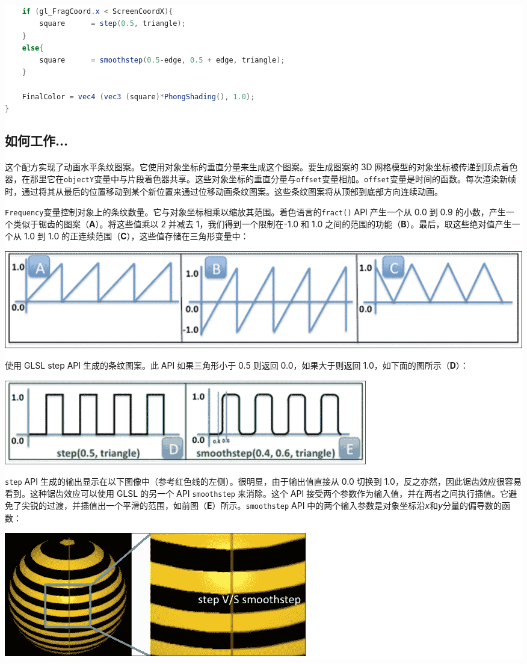 ```java
    if (gl_FragCoord.x < ScreenCoordX){
        square      = step(0.5, triangle);
    }
    else{
        square      = smoothstep(0.5-edge, 0.5 + edge, triangle);
    }

    FinalColor = vec4 (vec3 (square)*PhongShading(), 1.0);
}
```

## 如何工作...

这个配方实现了动画水平条纹图案。它使用对象坐标的垂直分量来生成这个图案。要生成图案的 3D 网格模型的对象坐标被传递到顶点着色器，在那里它在`objectY`变量中与片段着色器共享。这些对象坐标的垂直分量与`offset`变量相加。`offset`变量是时间的函数。每次渲染新帧时，通过将其从最后的位置移动到某个新位置来通过位移动画条纹图案。这些条纹图案将从顶部到底部方向连续动画。

`Frequency`变量控制对象上的条纹数量。它与对象坐标相乘以缩放其范围。着色语言的`fract()` API 产生一个从 0.0 到 0.9 的小数，产生一个类似于锯齿的图案（**A**）。将这些值乘以 2 并减去 1，我们得到一个限制在-1.0 和 1.0 之间的范围的功能（**B**）。最后，取这些绝对值产生一个从 1.0 到 1.0 的正连续范围（**C**），这些值存储在三角形变量中：

![如何工作...](img/5527OT_11_07.jpg)

使用 GLSL step API 生成的条纹图案。此 API 如果三角形小于 0.5 则返回 0.0，如果大于则返回 1.0，如下面的图所示（**D**）：

![如何工作...](img/5527OT_11_08.jpg)

`step` API 生成的输出显示在以下图像中（参考红色线的左侧）。很明显，由于输出值直接从 0.0 切换到 1.0，反之亦然，因此锯齿效应很容易看到。这种锯齿效应可以使用 GLSL 的另一个 API `smoothstep` 来消除。这个 API 接受两个参数作为输入值，并在两者之间执行插值。它避免了尖锐的过渡，并插值出一个平滑的范围，如前图（**E**）所示。`smoothstep` API 中的两个输入参数是对象坐标沿*x*和*y*分量的偏导数的函数：

![工作原理...](img/5527OT_11_09.jpg)
